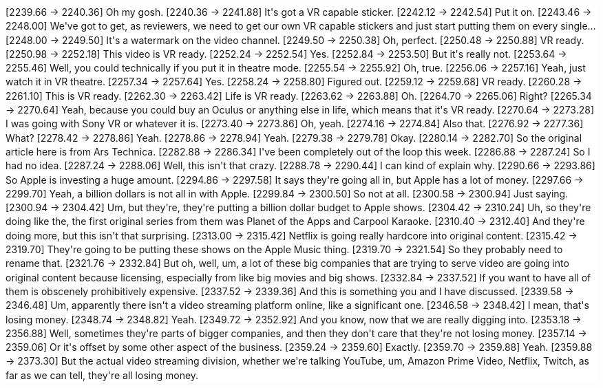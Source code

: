[2239.66 → 2240.36] Oh my gosh.
[2240.36 → 2241.88] It's got a VR capable sticker.
[2242.12 → 2242.54] Put it on.
[2243.46 → 2248.00] We've got to get, as reviewers, we need to get our own VR capable stickers and just start putting them on every single...
[2248.00 → 2249.50] It's a watermark on the video channel.
[2249.50 → 2250.38] Oh, perfect.
[2250.48 → 2250.88] VR ready.
[2250.98 → 2252.18] This video is VR ready.
[2252.24 → 2252.54] Yes.
[2252.84 → 2253.50] But it's really not.
[2253.64 → 2255.46] Well, you could technically if you put it in theatre mode.
[2255.54 → 2255.92] Oh, true.
[2256.06 → 2257.16] Yeah, just watch it in VR theatre.
[2257.34 → 2257.64] Yes.
[2258.24 → 2258.80] Figured out.
[2259.12 → 2259.68] VR ready.
[2260.28 → 2261.10] This is VR ready.
[2262.30 → 2263.42] Life is VR ready.
[2263.62 → 2263.88] Oh.
[2264.70 → 2265.06] Right?
[2265.34 → 2270.64] Yeah, because you could buy an Oculus or anything else in life, which means that it's VR ready.
[2270.64 → 2273.28] I was going with Sony VR or whatever it is.
[2273.40 → 2273.86] Oh, yeah.
[2274.16 → 2274.84] Also that.
[2276.92 → 2277.36] What?
[2278.42 → 2278.86] Yeah.
[2278.86 → 2278.94] Yeah.
[2279.38 → 2279.78] Okay.
[2280.14 → 2282.70] So the original article here is from Ars Technica.
[2282.88 → 2286.34] I've been completely out of the loop this week.
[2286.88 → 2287.24] So I had no idea.
[2287.24 → 2288.06] Well, this isn't that crazy.
[2288.78 → 2290.44] I can kind of explain why.
[2290.66 → 2293.86] So Apple is investing a huge amount.
[2294.86 → 2297.58] It says they're going all in, but Apple has a lot of money.
[2297.66 → 2299.70] Yeah, a billion dollars is not all in with Apple.
[2299.84 → 2300.50] So not at all.
[2300.58 → 2300.94] Just saying.
[2300.94 → 2304.42] Um, but they're, they're putting a billion dollar budget to Apple shows.
[2304.42 → 2310.24] Uh, so they're doing like the, the first original series from them was Planet of the Apps and Carpool Karaoke.
[2310.40 → 2312.40] And they're doing more, but this isn't that surprising.
[2313.00 → 2315.42] Netflix is going really hardcore into original content.
[2315.42 → 2319.70] They're going to be putting these shows on the Apple Music thing.
[2319.70 → 2321.54] So they probably need to rename that.
[2321.76 → 2332.84] But oh, well, um, a lot of these big companies that are trying to serve video are going into original content because licensing, especially from like big movies and big shows.
[2332.84 → 2337.52] If you want to have all of them is obscenely prohibitively expensive.
[2337.52 → 2339.36] And this is something you and I have discussed.
[2339.58 → 2346.48] Um, apparently there isn't a video streaming platform online, like a significant one.
[2346.58 → 2348.42] I mean, that's losing money.
[2348.74 → 2348.82] Yeah.
[2349.72 → 2352.92] And you know, now that we are really digging into.
[2353.18 → 2356.88] Well, sometimes they're parts of bigger companies, and then they don't care that they're not losing money.
[2357.14 → 2359.06] Or it's offset by some other aspect of the business.
[2359.24 → 2359.60] Exactly.
[2359.70 → 2359.88] Yeah.
[2359.88 → 2373.30] But the actual video streaming division, whether we're talking YouTube, um, Amazon Prime Video, Netflix, Twitch, as far as we can tell, they're all losing money.
